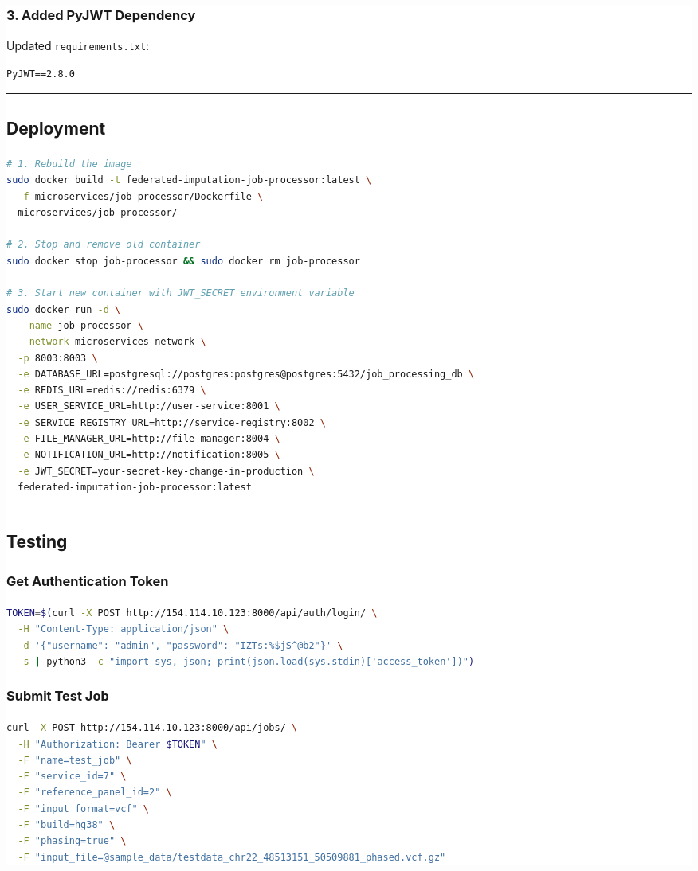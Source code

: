 ### 3. Added PyJWT Dependency

Updated `requirements.txt`:
```
PyJWT==2.8.0
```

---

## Deployment

```bash
# 1. Rebuild the image
sudo docker build -t federated-imputation-job-processor:latest \
  -f microservices/job-processor/Dockerfile \
  microservices/job-processor/

# 2. Stop and remove old container
sudo docker stop job-processor && sudo docker rm job-processor

# 3. Start new container with JWT_SECRET environment variable
sudo docker run -d \
  --name job-processor \
  --network microservices-network \
  -p 8003:8003 \
  -e DATABASE_URL=postgresql://postgres:postgres@postgres:5432/job_processing_db \
  -e REDIS_URL=redis://redis:6379 \
  -e USER_SERVICE_URL=http://user-service:8001 \
  -e SERVICE_REGISTRY_URL=http://service-registry:8002 \
  -e FILE_MANAGER_URL=http://file-manager:8004 \
  -e NOTIFICATION_URL=http://notification:8005 \
  -e JWT_SECRET=your-secret-key-change-in-production \
  federated-imputation-job-processor:latest
```

---

## Testing

### Get Authentication Token
```bash
TOKEN=$(curl -X POST http://154.114.10.123:8000/api/auth/login/ \
  -H "Content-Type: application/json" \
  -d '{"username": "admin", "password": "IZTs:%$jS^@b2"}' \
  -s | python3 -c "import sys, json; print(json.load(sys.stdin)['access_token'])")
```

### Submit Test Job
```bash
curl -X POST http://154.114.10.123:8000/api/jobs/ \
  -H "Authorization: Bearer $TOKEN" \
  -F "name=test_job" \
  -F "service_id=7" \
  -F "reference_panel_id=2" \
  -F "input_format=vcf" \
  -F "build=hg38" \
  -F "phasing=true" \
  -F "input_file=@sample_data/testdata_chr22_48513151_50509881_phased.vcf.gz"
```

